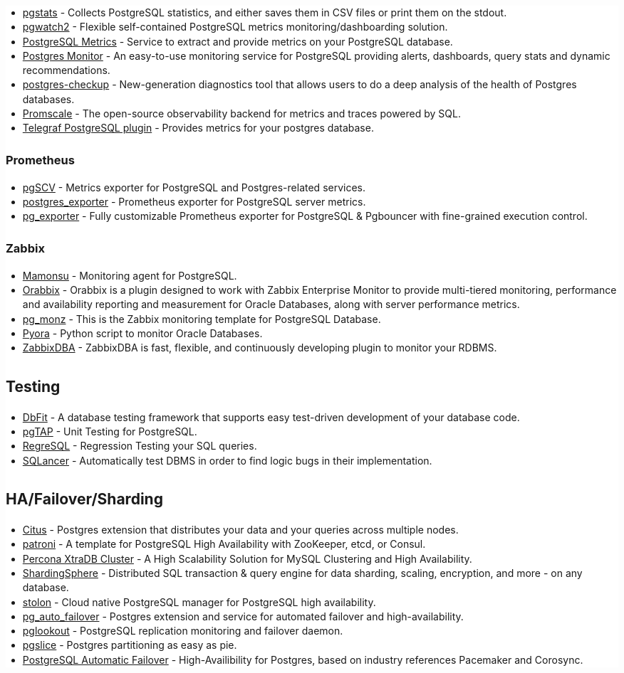 - [pgstats](https://github.com/gleu/pgstats) - Collects PostgreSQL statistics, and either saves them in CSV files or print them on the stdout.
- [pgwatch2](https://github.com/cybertec-postgresql/pgwatch2) - Flexible self-contained PostgreSQL metrics monitoring/dashboarding solution.
- [PostgreSQL Metrics](https://github.com/spotify/postgresql-metrics) - Service to extract and provide metrics on your PostgreSQL database.
- [Postgres Monitor](https://postgresmonitor.com) - An easy-to-use monitoring service for PostgreSQL providing alerts, dashboards, query stats and dynamic recommendations.
- [postgres-checkup](https://gitlab.com/postgres-ai/postgres-checkup) - New-generation diagnostics tool that allows users to do a deep analysis of the health of Postgres databases.
- [Promscale](https://github.com/timescale/promscale) - The open-source observability backend for metrics and traces powered by SQL.
- [Telegraf PostgreSQL plugin](https://github.com/influxdata/telegraf/tree/master/plugins/inputs/postgresql) - Provides metrics for your postgres database.

### Prometheus
- [pgSCV](https://github.com/weaponry/pgscv) - Metrics exporter for PostgreSQL and Postgres-related services.
- [postgres_exporter](https://github.com/wrouesnel/postgres_exporter) - Prometheus exporter for PostgreSQL server metrics.
- [pg_exporter](https://github.com/Vonng/pg_exporter) - Fully customizable Prometheus exporter for PostgreSQL & Pgbouncer with fine-grained execution control.

### Zabbix
- [Mamonsu](https://github.com/postgrespro/mamonsu) - Monitoring agent for PostgreSQL.
- [Orabbix](http://www.smartmarmot.com/wiki/index.php?title=Orabbix) - Orabbix is a plugin designed to work with Zabbix Enterprise Monitor to provide multi-tiered monitoring, performance and availability reporting and measurement for Oracle Databases, along with server performance metrics.
- [pg_monz](https://github.com/pg-monz/pg_monz) - This is the Zabbix monitoring template for PostgreSQL Database.
- [Pyora](https://github.com/bicofino/Pyora) - Python script to monitor Oracle Databases.
- [ZabbixDBA](https://github.com/anetrusov/ZabbixDBA) - ZabbixDBA is fast, flexible, and continuously developing plugin to monitor your RDBMS.


## Testing
- [DbFit](https://github.com/dbfit/dbfit) - A database testing framework that supports easy test-driven development of your database code.
- [pgTAP](https://github.com/theory/pgtap) - Unit Testing for PostgreSQL.
- [RegreSQL](https://github.com/dimitri/regresql) - Regression Testing your SQL queries.
- [SQLancer](https://github.com/sqlancer/sqlancer) - Automatically test DBMS in order to find logic bugs in their implementation.


## HA/Failover/Sharding
- [Citus](https://github.com/citusdata/citus) - Postgres extension that distributes your data and your queries across multiple nodes.
- [patroni](https://github.com/zalando/patroni) - A template for PostgreSQL High Availability with ZooKeeper, etcd, or Consul.
- [Percona XtraDB Cluster](https://github.com/percona/percona-xtradb-cluster) - A High Scalability Solution for MySQL Clustering and High Availability.
- [ShardingSphere](https://github.com/apache/shardingsphere) - Distributed SQL transaction & query engine for data sharding, scaling, encryption, and more - on any database.
- [stolon](https://github.com/sorintlab/stolon) - Cloud native PostgreSQL manager for PostgreSQL high availability.
- [pg_auto_failover](https://github.com/citusdata/pg_auto_failover) - Postgres extension and service for automated failover and high-availability.
- [pglookout](https://github.com/aiven/pglookout) - PostgreSQL replication monitoring and failover daemon.
- [pgslice](https://github.com/ankane/pgslice) - Postgres partitioning as easy as pie.
- [PostgreSQL Automatic Failover](https://github.com/ClusterLabs/PAF) - High-Availibility for Postgres, based on industry references Pacemaker and Corosync.
